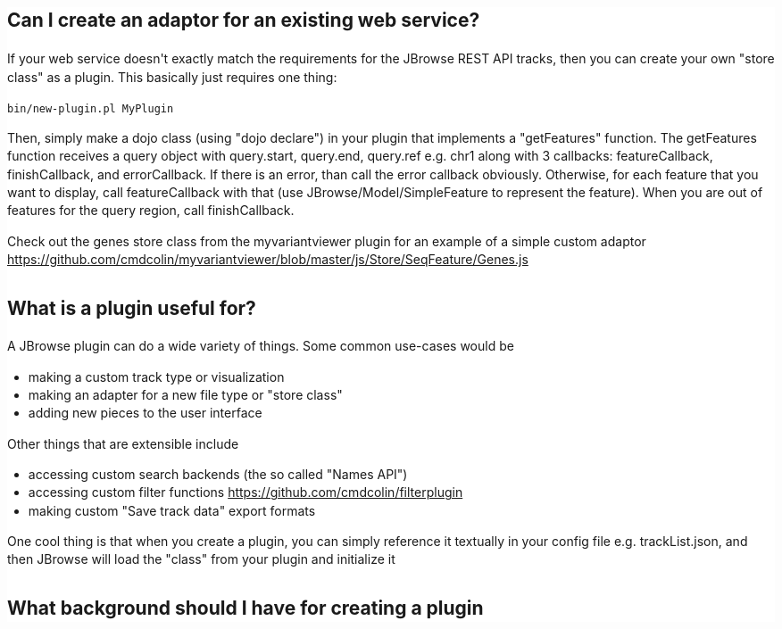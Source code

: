 ## <span id="Can_I_create_an_adaptor_for_an_existing_web_service.3F" class="mw-headline">Can I create an adaptor for an existing web service?</span>

If your web service doesn't exactly match the requirements for the
JBrowse REST API tracks, then you can create your own "store class" as a
plugin. This basically just requires one thing:

    bin/new-plugin.pl MyPlugin 

Then, simply make a dojo class (using "dojo declare") in your plugin
that implements a "getFeatures" function. The getFeatures function
receives a query object with query.start, query.end, query.ref e.g. chr1
along with 3 callbacks: featureCallback, finishCallback, and
errorCallback. If there is an error, than call the error callback
obviously. Otherwise, for each feature that you want to display, call
featureCallback with that (use JBrowse/Model/SimpleFeature to represent
the feature). When you are out of features for the query region, call
finishCallback.

Check out the genes store class from the myvariantviewer plugin for an
example of a simple custom adaptor <a
href="https://github.com/cmdcolin/myvariantviewer/blob/master/js/Store/SeqFeature/Genes.js"
class="external free"
rel="nofollow">https://github.com/cmdcolin/myvariantviewer/blob/master/js/Store/SeqFeature/Genes.js</a>

  

## <span id="What_is_a_plugin_useful_for.3F" class="mw-headline">What is a plugin useful for?</span>

A JBrowse plugin can do a wide variety of things. Some common use-cases
would be

- making a custom track type or visualization
- making an adapter for a new file type or "store class"
- adding new pieces to the user interface

Other things that are extensible include

- accessing custom search backends (the so called "Names API")
- accessing custom filter functions
  <a href="https://github.com/cmdcolin/filterplugin" class="external free"
  rel="nofollow">https://github.com/cmdcolin/filterplugin</a>
- making custom "Save track data" export formats

One cool thing is that when you create a plugin, you can simply
reference it textually in your config file e.g. trackList.json, and then
JBrowse will load the "class" from your plugin and initialize it

## <span id="What_background_should_I_have_for_creating_a_plugin" class="mw-headline">What background should I have for creating a plugin</span>

